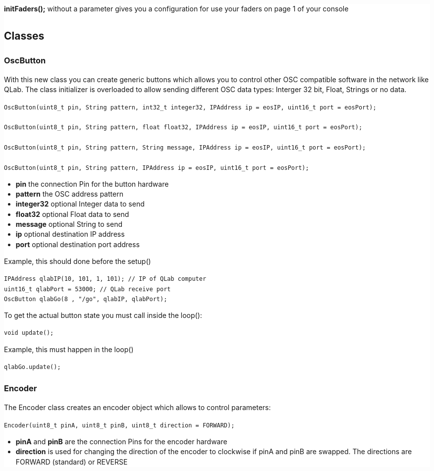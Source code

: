 **initFaders();** without a parameter gives you a configuration for use your faders on page 1 of your console 

## Classes

### **OscButton**
With this new class you can create generic buttons which allows you to control other OSC compatible software in the network like QLab. The class initializer is overloaded to allow sending different OSC data types: Interger 32 bit, Float, Strings or no data. 
```
OscButton(uint8_t pin, String pattern, int32_t integer32, IPAddress ip = eosIP, uint16_t port = eosPort);

OscButton(uint8_t pin, String pattern, float float32, IPAddress ip = eosIP, uint16_t port = eosPort);

OscButton(uint8_t pin, String pattern, String message, IPAddress ip = eosIP, uint16_t port = eosPort);

OscButton(uint8_t pin, String pattern, IPAddress ip = eosIP, uint16_t port = eosPort);
```
- **pin** the connection Pin for the button hardware
- **pattern** the OSC address pattern
- **integer32** optional Integer data to send
- **float32** optional Float data to send
- **message** optional String to send
- **ip** optional destination IP address
- **port** optional destination port address

Example, this should done before the setup()
```
IPAddress qlabIP(10, 101, 1, 101); // IP of QLab computer
uint16_t qlabPort = 53000; // QLab receive port
OscButton qlabGo(8 , "/go", qlabIP, qlabPort);
```
To get the actual button state you must call inside the loop():
```
void update();
```
Example, this must happen in the loop() 
```
qlabGo.update();
```

### **Encoder**
The Encoder class creates an encoder object which allows to control parameters:
```
Encoder(uint8_t pinA, uint8_t pinB, uint8_t direction = FORWARD);
```
- **pinA** and **pinB** are the connection Pins for the encoder hardware
- **direction** is used for changing the direction of the encoder to clockwise if pinA and pinB are swapped. The directions are FORWARD (standard) or REVERSE
